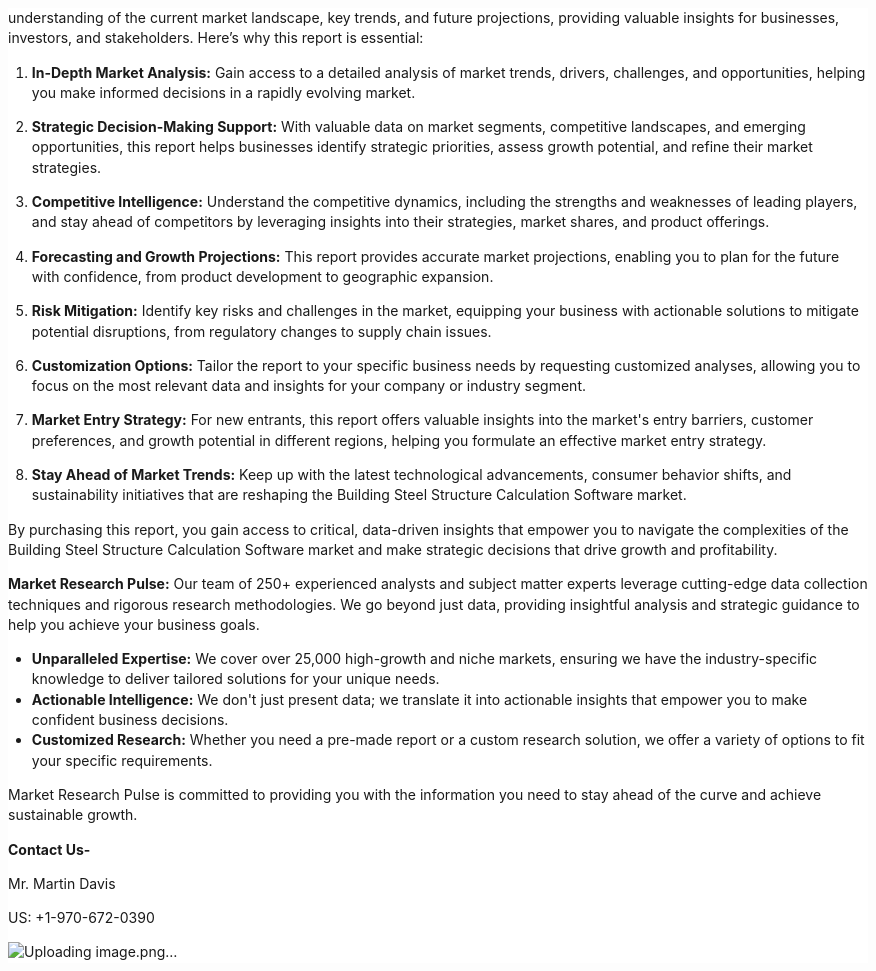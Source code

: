 understanding of the current market landscape, key trends, and future projections, providing valuable insights for businesses, investors, and stakeholders. Here&rsquo;s why this report is essential:</p><ol><li><p><strong>In-Depth Market Analysis:</strong> Gain access to a detailed analysis of market trends, drivers, challenges, and opportunities, helping you make informed decisions in a rapidly evolving market.</p></li><li><p><strong>Strategic Decision-Making Support:</strong> With valuable data on market segments, competitive landscapes, and emerging opportunities, this report helps businesses identify strategic priorities, assess growth potential, and refine their market strategies.</p></li><li><p><strong>Competitive Intelligence:</strong> Understand the competitive dynamics, including the strengths and weaknesses of leading players, and stay ahead of competitors by leveraging insights into their strategies, market shares, and product offerings.</p></li><li><p><strong>Forecasting and Growth Projections:</strong> This report provides accurate market projections, enabling you to plan for the future with confidence, from product development to geographic expansion.</p></li><li><p><strong>Risk Mitigation:</strong> Identify key risks and challenges in the market, equipping your business with actionable solutions to mitigate potential disruptions, from regulatory changes to supply chain issues.</p></li><li><p><strong>Customization Options:</strong> Tailor the report to your specific business needs by requesting customized analyses, allowing you to focus on the most relevant data and insights for your company or industry segment.</p></li><li><p><strong>Market Entry Strategy:</strong> For new entrants, this report offers valuable insights into the market's entry barriers, customer preferences, and growth potential in different regions, helping you formulate an effective market entry strategy.</p></li><li><p><strong>Stay Ahead of Market Trends:</strong> Keep up with the latest technological advancements, consumer behavior shifts, and sustainability initiatives that are reshaping the Building Steel Structure Calculation Software market.</p></li></ol><p>By purchasing this report, you gain access to critical, data-driven insights that empower you to navigate the complexities of the Building Steel Structure Calculation Software market and make strategic decisions that drive growth and profitability.</p><p><strong>Market Research Pulse:</strong>&nbsp;Our team of 250+ experienced analysts and subject matter experts leverage cutting-edge data collection techniques and rigorous research methodologies. We go beyond just data, providing insightful analysis and strategic guidance to help you achieve your business goals.</p><ul><li><strong>Unparalleled Expertise:</strong>&nbsp;We cover over 25,000 high-growth and niche markets, ensuring we have the industry-specific knowledge to deliver tailored solutions for your unique needs.</li><li><strong>Actionable Intelligence:</strong>&nbsp;We don't just present data; we translate it into actionable insights that empower you to make confident business decisions.</li><li><strong>Customized Research:</strong>&nbsp;Whether you need a pre-made report or a custom research solution, we offer a variety of options to fit your specific requirements.</li></ul><p>Market Research Pulse is committed to providing you with the information you need to stay ahead of the curve and achieve sustainable growth.</p><p><strong>Contact Us-</strong></p><p>Mr. Martin Davis</p><p>US: +1-970-672-0390</p>
![Uploading image.png…]()
